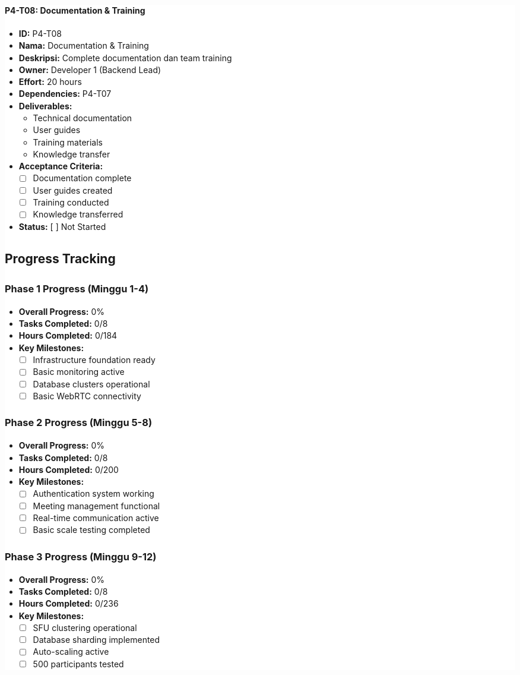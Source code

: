 #### P4-T08: Documentation & Training

- **ID:** P4-T08
- **Nama:** Documentation & Training
- **Deskripsi:** Complete documentation dan team training
- **Owner:** Developer 1 (Backend Lead)
- **Effort:** 20 hours
- **Dependencies:** P4-T07
- **Deliverables:**
  - Technical documentation
  - User guides
  - Training materials
  - Knowledge transfer
- **Acceptance Criteria:**
  - [ ] Documentation complete
  - [ ] User guides created
  - [ ] Training conducted
  - [ ] Knowledge transferred
- **Status:** [ ] Not Started

## Progress Tracking

### Phase 1 Progress (Minggu 1-4)

- **Overall Progress:** 0%
- **Tasks Completed:** 0/8
- **Hours Completed:** 0/184
- **Key Milestones:**
  - [ ] Infrastructure foundation ready
  - [ ] Basic monitoring active
  - [ ] Database clusters operational
  - [ ] Basic WebRTC connectivity

### Phase 2 Progress (Minggu 5-8)

- **Overall Progress:** 0%
- **Tasks Completed:** 0/8
- **Hours Completed:** 0/200
- **Key Milestones:**
  - [ ] Authentication system working
  - [ ] Meeting management functional
  - [ ] Real-time communication active
  - [ ] Basic scale testing completed

### Phase 3 Progress (Minggu 9-12)

- **Overall Progress:** 0%
- **Tasks Completed:** 0/8
- **Hours Completed:** 0/236
- **Key Milestones:**
  - [ ] SFU clustering operational
  - [ ] Database sharding implemented
  - [ ] Auto-scaling active
  - [ ] 500 participants tested
